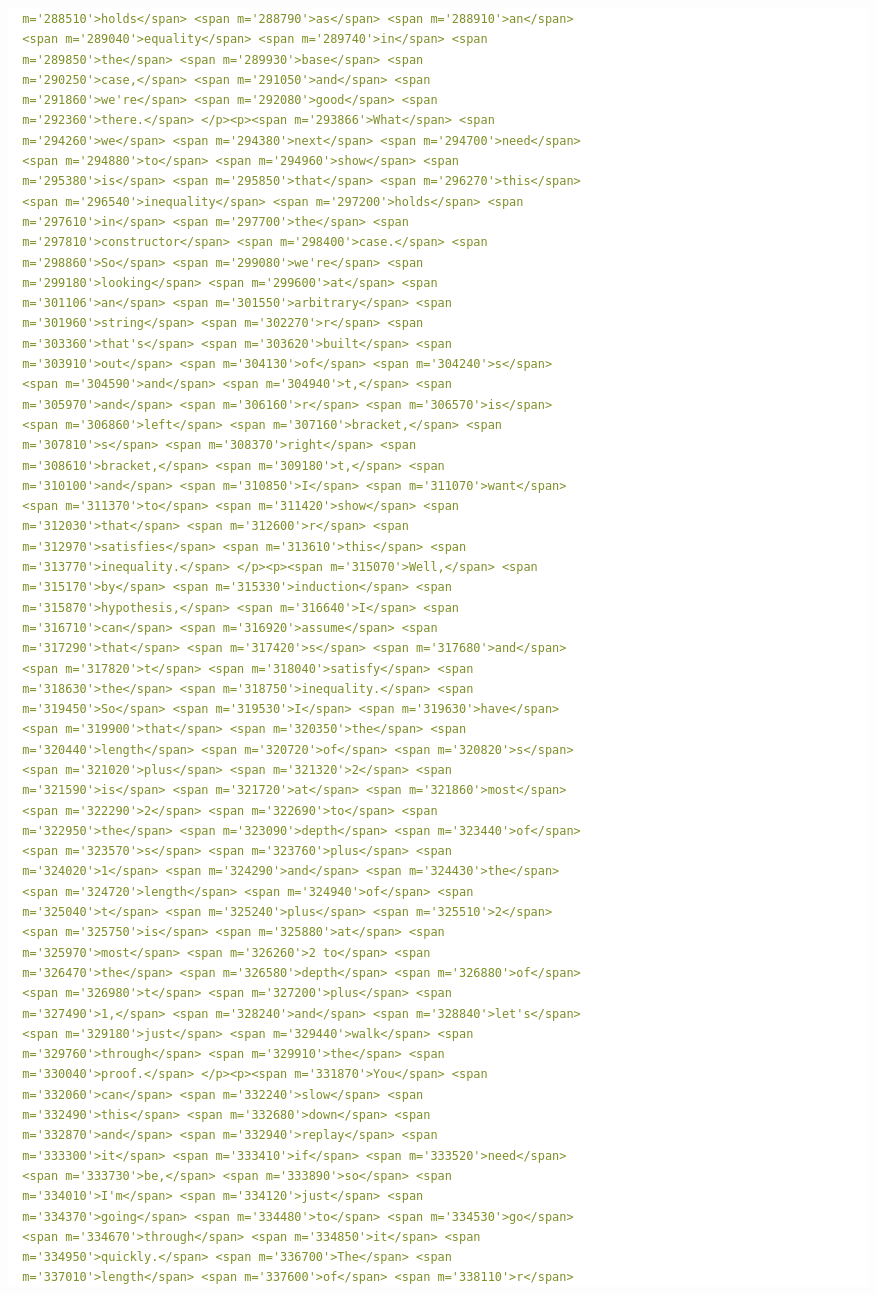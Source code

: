 ```yaml
  m='288510'>holds</span> <span m='288790'>as</span> <span m='288910'>an</span>
  <span m='289040'>equality</span> <span m='289740'>in</span> <span
  m='289850'>the</span> <span m='289930'>base</span> <span
  m='290250'>case,</span> <span m='291050'>and</span> <span
  m='291860'>we're</span> <span m='292080'>good</span> <span
  m='292360'>there.</span> </p><p><span m='293866'>What</span> <span
  m='294260'>we</span> <span m='294380'>next</span> <span m='294700'>need</span>
  <span m='294880'>to</span> <span m='294960'>show</span> <span
  m='295380'>is</span> <span m='295850'>that</span> <span m='296270'>this</span>
  <span m='296540'>inequality</span> <span m='297200'>holds</span> <span
  m='297610'>in</span> <span m='297700'>the</span> <span
  m='297810'>constructor</span> <span m='298400'>case.</span> <span
  m='298860'>So</span> <span m='299080'>we're</span> <span
  m='299180'>looking</span> <span m='299600'>at</span> <span
  m='301106'>an</span> <span m='301550'>arbitrary</span> <span
  m='301960'>string</span> <span m='302270'>r</span> <span
  m='303360'>that's</span> <span m='303620'>built</span> <span
  m='303910'>out</span> <span m='304130'>of</span> <span m='304240'>s</span>
  <span m='304590'>and</span> <span m='304940'>t,</span> <span
  m='305970'>and</span> <span m='306160'>r</span> <span m='306570'>is</span>
  <span m='306860'>left</span> <span m='307160'>bracket,</span> <span
  m='307810'>s</span> <span m='308370'>right</span> <span
  m='308610'>bracket,</span> <span m='309180'>t,</span> <span
  m='310100'>and</span> <span m='310850'>I</span> <span m='311070'>want</span>
  <span m='311370'>to</span> <span m='311420'>show</span> <span
  m='312030'>that</span> <span m='312600'>r</span> <span
  m='312970'>satisfies</span> <span m='313610'>this</span> <span
  m='313770'>inequality.</span> </p><p><span m='315070'>Well,</span> <span
  m='315170'>by</span> <span m='315330'>induction</span> <span
  m='315870'>hypothesis,</span> <span m='316640'>I</span> <span
  m='316710'>can</span> <span m='316920'>assume</span> <span
  m='317290'>that</span> <span m='317420'>s</span> <span m='317680'>and</span>
  <span m='317820'>t</span> <span m='318040'>satisfy</span> <span
  m='318630'>the</span> <span m='318750'>inequality.</span> <span
  m='319450'>So</span> <span m='319530'>I</span> <span m='319630'>have</span>
  <span m='319900'>that</span> <span m='320350'>the</span> <span
  m='320440'>length</span> <span m='320720'>of</span> <span m='320820'>s</span>
  <span m='321020'>plus</span> <span m='321320'>2</span> <span
  m='321590'>is</span> <span m='321720'>at</span> <span m='321860'>most</span>
  <span m='322290'>2</span> <span m='322690'>to</span> <span
  m='322950'>the</span> <span m='323090'>depth</span> <span m='323440'>of</span>
  <span m='323570'>s</span> <span m='323760'>plus</span> <span
  m='324020'>1</span> <span m='324290'>and</span> <span m='324430'>the</span>
  <span m='324720'>length</span> <span m='324940'>of</span> <span
  m='325040'>t</span> <span m='325240'>plus</span> <span m='325510'>2</span>
  <span m='325750'>is</span> <span m='325880'>at</span> <span
  m='325970'>most</span> <span m='326260'>2 to</span> <span
  m='326470'>the</span> <span m='326580'>depth</span> <span m='326880'>of</span>
  <span m='326980'>t</span> <span m='327200'>plus</span> <span
  m='327490'>1,</span> <span m='328240'>and</span> <span m='328840'>let's</span>
  <span m='329180'>just</span> <span m='329440'>walk</span> <span
  m='329760'>through</span> <span m='329910'>the</span> <span
  m='330040'>proof.</span> </p><p><span m='331870'>You</span> <span
  m='332060'>can</span> <span m='332240'>slow</span> <span
  m='332490'>this</span> <span m='332680'>down</span> <span
  m='332870'>and</span> <span m='332940'>replay</span> <span
  m='333300'>it</span> <span m='333410'>if</span> <span m='333520'>need</span>
  <span m='333730'>be,</span> <span m='333890'>so</span> <span
  m='334010'>I'm</span> <span m='334120'>just</span> <span
  m='334370'>going</span> <span m='334480'>to</span> <span m='334530'>go</span>
  <span m='334670'>through</span> <span m='334850'>it</span> <span
  m='334950'>quickly.</span> <span m='336700'>The</span> <span
  m='337010'>length</span> <span m='337600'>of</span> <span m='338110'>r</span>
```